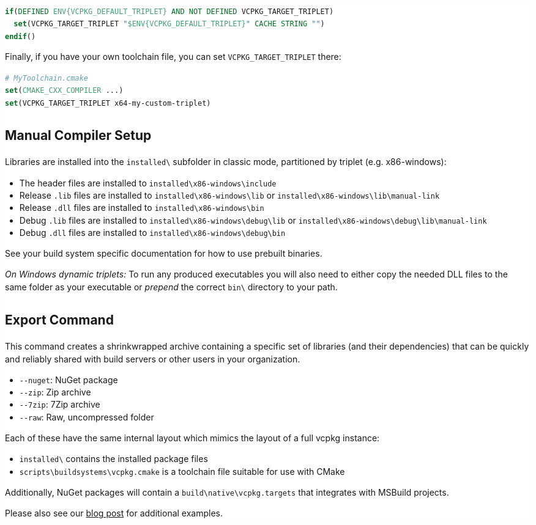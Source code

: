 ```cmake
if(DEFINED ENV{VCPKG_DEFAULT_TRIPLET} AND NOT DEFINED VCPKG_TARGET_TRIPLET)
  set(VCPKG_TARGET_TRIPLET "$ENV{VCPKG_DEFAULT_TRIPLET}" CACHE STRING "")
endif()
```
Finally, if you have your own toolchain file, you can set `VCPKG_TARGET_TRIPLET` there:
```cmake
# MyToolchain.cmake
set(CMAKE_CXX_COMPILER ...)
set(VCPKG_TARGET_TRIPLET x64-my-custom-triplet)
```

## Manual Compiler Setup

Libraries are installed into the `installed\` subfolder in classic mode, partitioned by triplet (e.g. x86-windows):

* The header files are installed to `installed\x86-windows\include`
* Release `.lib` files are installed to `installed\x86-windows\lib` or `installed\x86-windows\lib\manual-link`
* Release `.dll` files are installed to `installed\x86-windows\bin`
* Debug `.lib` files are installed to `installed\x86-windows\debug\lib` or `installed\x86-windows\debug\lib\manual-link`
* Debug `.dll` files are installed to `installed\x86-windows\debug\bin`

See your build system specific documentation for how to use prebuilt binaries.

_On Windows dynamic triplets:_ To run any produced executables you will also need to either copy the needed DLL files to the same folder as your executable or *prepend* the correct `bin\` directory to your path.

## Export Command
This command creates a shrinkwrapped archive containing a specific set of libraries (and their dependencies) that can be quickly and reliably shared with build servers or other users in your organization.

- `--nuget`: NuGet package
- `--zip`: Zip archive
- `--7zip`: 7Zip archive
- `--raw`: Raw, uncompressed folder

Each of these have the same internal layout which mimics the layout of a full vcpkg instance:

- `installed\` contains the installed package files
- `scripts\buildsystems\vcpkg.cmake` is a toolchain file suitable for use with CMake

Additionally, NuGet packages will contain a `build\native\vcpkg.targets` that integrates with MSBuild projects.

Please also see our [blog post](https://blogs.msdn.microsoft.com/vcblog/2017/05/03/vcpkg-introducing-export-command/) for additional examples.


[triplet]: triplets.md
